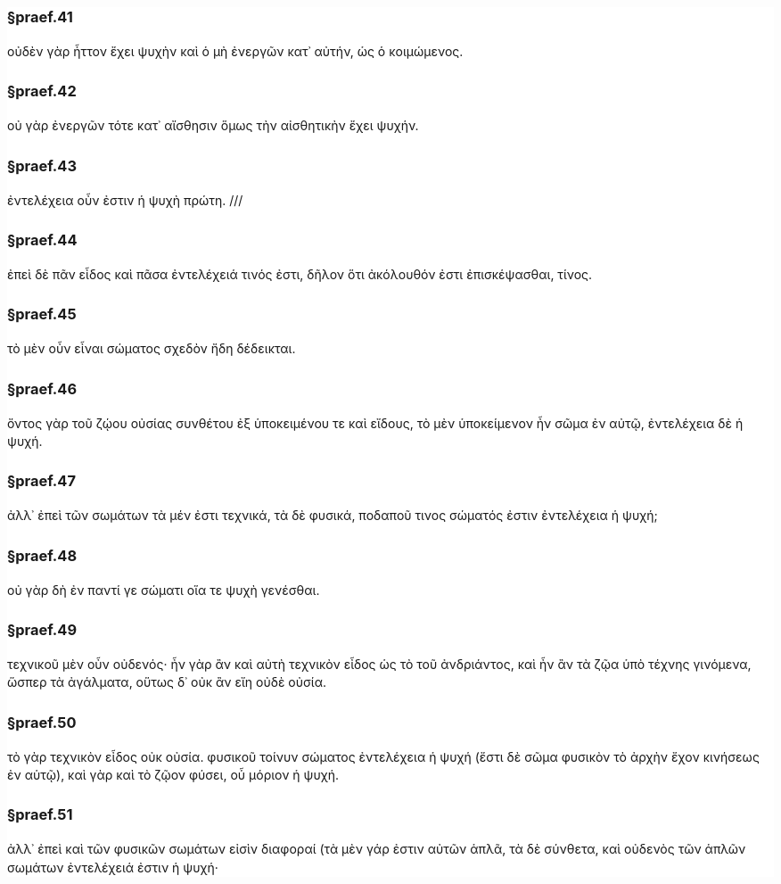 ### §praef.41  

<p> οὐδὲν γὰρ ἧττον ἔχει ψυχὴν καὶ ὁ μὴ ἐνεργῶν κατ᾿ αὐτήν, ὡς ὁ
                            κοιμώμενος.</p>  

### §praef.42  

<p> οὐ γὰρ ἐνεργῶν τότε κατ᾿ αἴσθησιν ὅμως τὴν αἰσθητικὴν <lb n="20"/> ἔχει
                            ψυχήν.</p>  

### §praef.43  

<p> ἐντελέχεια οὖν ἐστιν ἡ ψυχὴ πρώτη. ///</p>  

### §praef.44  

<p>ἐπεὶ δὲ πᾶν εἶδος καὶ πᾶσα ἐντελέχειά τινός ἐστι, δῆλον ὅτι ἀκόλουθόν
                            ἐστι ἐπισκέψασθαι, τίνος.</p>  

### §praef.45  

<p> τὸ μὲν οὖν εἶναι σώματος σχεδὸν ἤδη δέδεικται.</p>  

### §praef.46  

<p> ὄντος γὰρ τοῦ ζῴου οὐσίας συνθέτου ἐξ ὑποκειμένου τε καὶ εἴδους, τὸ μὲν
                            ὑποκείμενον <lb n="35"/> ἦν σῶμα ἐν αὐτῷ, ἐντελέχεια δὲ ἡ ψυχή.</p>  

### §praef.47  

<p> ἀλλ᾿ ἐπεὶ τῶν σωμάτων <lb n="25"/> τὰ μέν ἐστι τεχνικά, τὰ δὲ φυσικά,
                            ποδαποῦ τινος σώματός ἐστιν ἐντελέχεια ἡ ψυχή;</p>  

### §praef.48  

<p> οὐ γὰρ δὴ ἐν παντί γε σώματι οἵα τε ψυχὴ γενέσθαι.</p>  

### §praef.49  

<p> τεχνικοῦ μὲν οὖν οὐδενός· ἦν γὰρ ἂν καὶ αὐτὴ τεχνικὸν εἶδος ὡς τὸ τοῦ
                            ἀνδριάντος, καὶ ἦν ἂν τὰ ζῷα ὑπὸ τέχνης γινόμενα, ὥσπερ τὰ ἀγάλματα,
                            οὕτως δ᾿ οὐκ ἂν εἴη οὐδὲ οὐσία.</p>  

### §praef.50  

<p> τὸ γὰρ τεχνικὸν εἶδος οὐκ οὐσία. φυσικοῦ <lb n="30"/> τοίνυν σώματος
                            ἐντελέχεια ἡ ψυχή (ἔστι δὲ σῶμα φυσικὸν τὸ ἀρχὴν <lb n="40"/> ἔχον
                            κινήσεως ἐν αὑτῷ), καὶ γὰρ καὶ τὸ ζῷον φύσει, οὗ μόριον ἡ ψυχή.</p>  

### §praef.51  

<p> ἀλλ᾿ ἐπεὶ καὶ τῶν φυσικῶν σωμάτων εἰσὶν διαφοραί (τὰ μὲν γάρ ἐστιν αὐτῶν
                            ἁπλᾶ, τὰ δὲ σύνθετα, καὶ οὐδενὸς τῶν ἁπλῶν σωμάτων ἐντελέχειά ἐστιν ἡ
                            ψυχή·</p>  
